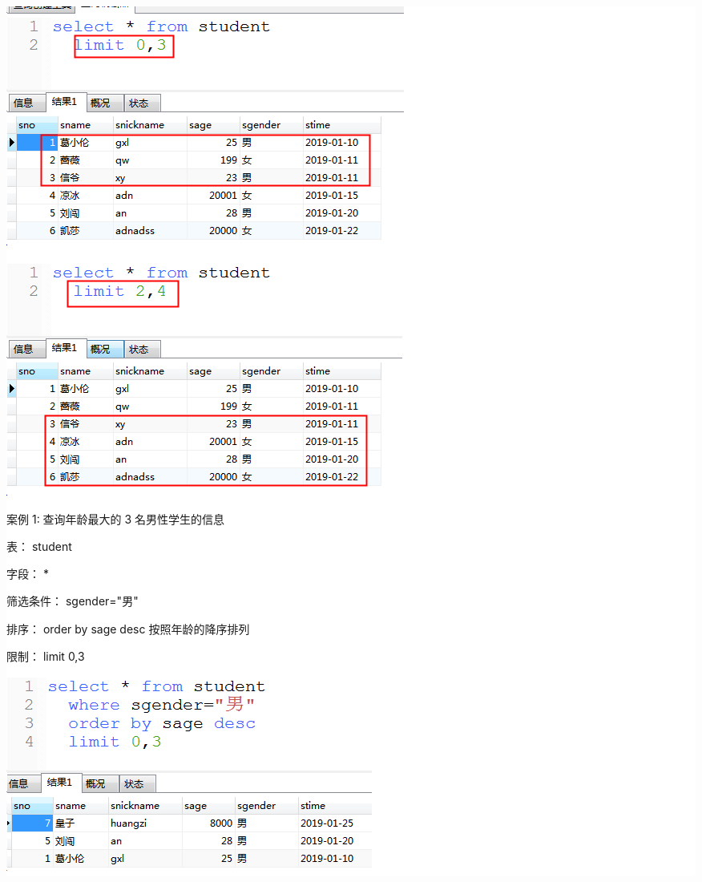 ![1550311399266](../assets/img/1550311399266.png)

![1550311463914](../assets/img/1550311463914.png)

案例 1: 查询年龄最大的 3 名男性学生的信息

表： student

字段： \*

筛选条件： sgender="男"

排序： order by sage desc 按照年龄的降序排列

限制： limit 0,3

![1550311677244](../assets/img/1550311677244.png)
